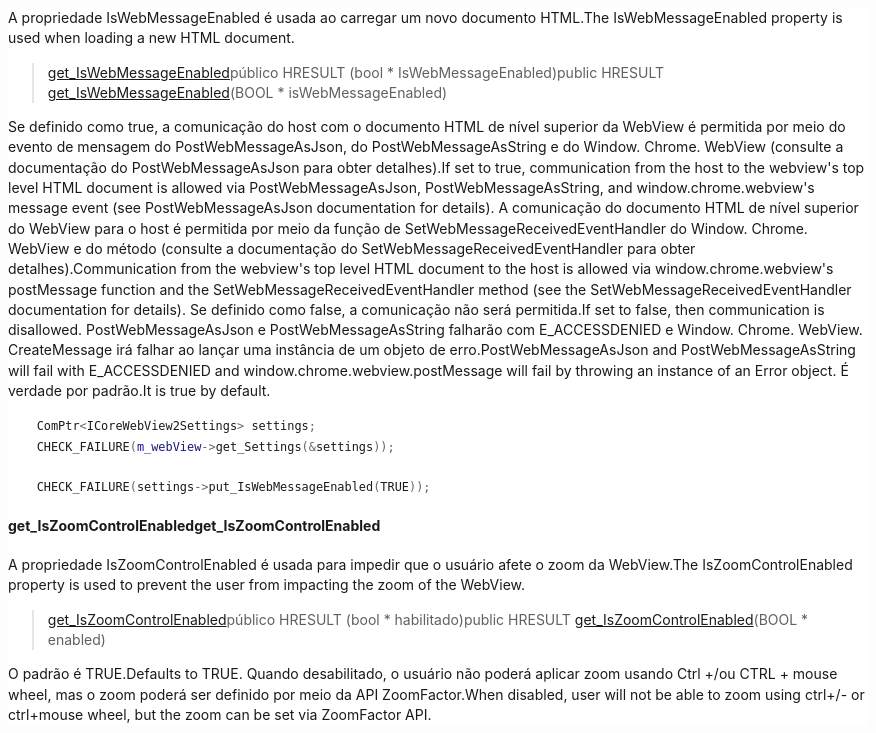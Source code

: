 <span data-ttu-id="c6bf1-182">A propriedade IsWebMessageEnabled é usada ao carregar um novo documento HTML.</span><span class="sxs-lookup"><span data-stu-id="c6bf1-182">The IsWebMessageEnabled property is used when loading a new HTML document.</span></span>

> <span data-ttu-id="c6bf1-183">[get_IsWebMessageEnabled](#get_iswebmessageenabled)público HRESULT (bool \* IsWebMessageEnabled)</span><span class="sxs-lookup"><span data-stu-id="c6bf1-183">public HRESULT [get_IsWebMessageEnabled](#get_iswebmessageenabled)(BOOL \* isWebMessageEnabled)</span></span>

<span data-ttu-id="c6bf1-184">Se definido como true, a comunicação do host com o documento HTML de nível superior da WebView é permitida por meio do evento de mensagem do PostWebMessageAsJson, do PostWebMessageAsString e do Window. Chrome. WebView (consulte a documentação do PostWebMessageAsJson para obter detalhes).</span><span class="sxs-lookup"><span data-stu-id="c6bf1-184">If set to true, communication from the host to the webview's top level HTML document is allowed via PostWebMessageAsJson, PostWebMessageAsString, and window.chrome.webview's message event (see PostWebMessageAsJson documentation for details).</span></span> <span data-ttu-id="c6bf1-185">A comunicação do documento HTML de nível superior do WebView para o host é permitida por meio da função de SetWebMessageReceivedEventHandler do Window. Chrome. WebView e do método (consulte a documentação do SetWebMessageReceivedEventHandler para obter detalhes).</span><span class="sxs-lookup"><span data-stu-id="c6bf1-185">Communication from the webview's top level HTML document to the host is allowed via window.chrome.webview's postMessage function and the SetWebMessageReceivedEventHandler method (see the SetWebMessageReceivedEventHandler documentation for details).</span></span> <span data-ttu-id="c6bf1-186">Se definido como false, a comunicação não será permitida.</span><span class="sxs-lookup"><span data-stu-id="c6bf1-186">If set to false, then communication is disallowed.</span></span> <span data-ttu-id="c6bf1-187">PostWebMessageAsJson e PostWebMessageAsString falharão com E_ACCESSDENIED e Window. Chrome. WebView. CreateMessage irá falhar ao lançar uma instância de um objeto de erro.</span><span class="sxs-lookup"><span data-stu-id="c6bf1-187">PostWebMessageAsJson and PostWebMessageAsString will fail with E_ACCESSDENIED and window.chrome.webview.postMessage will fail by throwing an instance of an Error object.</span></span> <span data-ttu-id="c6bf1-188">É verdade por padrão.</span><span class="sxs-lookup"><span data-stu-id="c6bf1-188">It is true by default.</span></span>

```cpp
    ComPtr<ICoreWebView2Settings> settings;
    CHECK_FAILURE(m_webView->get_Settings(&settings));

    CHECK_FAILURE(settings->put_IsWebMessageEnabled(TRUE));
```

#### <span data-ttu-id="c6bf1-189">get_IsZoomControlEnabled</span><span class="sxs-lookup"><span data-stu-id="c6bf1-189">get_IsZoomControlEnabled</span></span> 

<span data-ttu-id="c6bf1-190">A propriedade IsZoomControlEnabled é usada para impedir que o usuário afete o zoom da WebView.</span><span class="sxs-lookup"><span data-stu-id="c6bf1-190">The IsZoomControlEnabled property is used to prevent the user from impacting the zoom of the WebView.</span></span>

> <span data-ttu-id="c6bf1-191">[get_IsZoomControlEnabled](#get_iszoomcontrolenabled)público HRESULT (bool \* habilitado)</span><span class="sxs-lookup"><span data-stu-id="c6bf1-191">public HRESULT [get_IsZoomControlEnabled](#get_iszoomcontrolenabled)(BOOL \* enabled)</span></span>

<span data-ttu-id="c6bf1-192">O padrão é TRUE.</span><span class="sxs-lookup"><span data-stu-id="c6bf1-192">Defaults to TRUE.</span></span> <span data-ttu-id="c6bf1-193">Quando desabilitado, o usuário não poderá aplicar zoom usando Ctrl +/ou CTRL + mouse wheel, mas o zoom poderá ser definido por meio da API ZoomFactor.</span><span class="sxs-lookup"><span data-stu-id="c6bf1-193">When disabled, user will not be able to zoom using ctrl+/- or ctrl+mouse wheel, but the zoom can be set via ZoomFactor API.</span></span>
